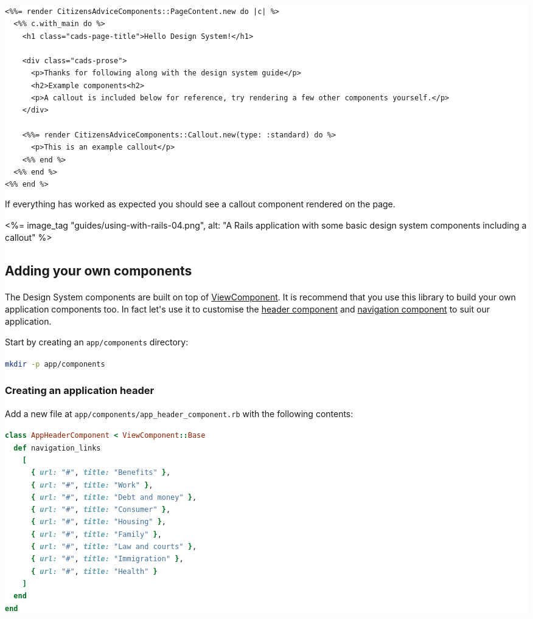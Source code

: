 ```erb
<%%= render CitizensAdviceComponents::PageContent.new do |c| %>
  <%% c.with_main do %>
    <h1 class="cads-page-title">Hello Design System!</h1>

    <div class="cads-prose">
      <p>Thanks for following along with the design system guide</p>
      <h2>Example components<h2>
      <p>A callout is included below for reference, try rendering a few other components yourself.</p>
    </div>

    <%%= render CitizensAdviceComponents::Callout.new(type: :standard) do %>
      <p>This is an example callout</p>
    <%% end %>
  <%% end %>
<%% end %>
```

If everything has worked as expected you should see a callout component rendered on the page.

<%= image_tag "guides/using-with-rails-04.png", alt: "A Rails application with some basic design system components including a callout" %>

## Adding your own components

The Design System components are built on top of [ViewComponent](https://viewcomponent.org/). It is recommend that you use this library to build your own application components too. In fact let's use it to customise the [header component](/components/header) and [navigation component](/components/navigation) to suit our application.

Start by creating an `app/components` directory:

```sh
mkdir -p app/components
```

### Creating an application header

Add a new file at `app/components/app_header_component.rb` with the following contents:

```rb
class AppHeaderComponent < ViewComponent::Base
  def navigation_links
    [
      { url: "#", title: "Benefits" },
      { url: "#", title: "Work" },
      { url: "#", title: "Debt and money" },
      { url: "#", title: "Consumer" },
      { url: "#", title: "Housing" },
      { url: "#", title: "Family" },
      { url: "#", title: "Law and courts" },
      { url: "#", title: "Immigration" },
      { url: "#", title: "Health" }
    ]
  end
end
```
